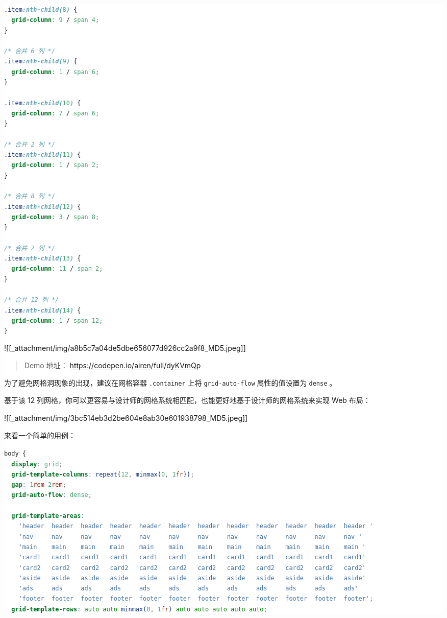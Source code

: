 ```css
.item:nth-child(8) {
  grid-column: 9 / span 4;
}

/* 合并 6 列 */
.item:nth-child(9) {
  grid-column: 1 / span 6;
}

.item:nth-child(10) {
  grid-column: 7 / span 6;
}

/* 合并 2 列 */
.item:nth-child(11) {
  grid-column: 1 / span 2;
}

/* 合并 8 列 */
.item:nth-child(12) {
  grid-column: 3 / span 8;
}

/* 合并 2 列 */
.item:nth-child(13) {
  grid-column: 11 / span 2;
}

/* 合并 12 列 */
.item:nth-child(14) {
  grid-column: 1 / span 12;
}
```

![[_attachment/img/a8b5c7a04de5dbe656077d926cc2a9f8_MD5.jpeg]]

> Demo 地址： <https://codepen.io/airen/full/dyKVmQp>

为了避免网格洞现象的出现，建议在网格容器 `.container` 上将 `grid-auto-flow` 属性的值设置为 `dense` 。

基于该 12 列网格，你可以更容易与设计师的网格系统相匹配，也能更好地基于设计师的网格系统来实现 Web 布局：

![[_attachment/img/3bc514eb3d2be604e8ab30e601938798_MD5.jpeg]]

来看一个简单的用例：

```css
body {
  display: grid;
  grid-template-columns: repeat(12, minmax(0, 1fr));
  gap: 1rem 2rem;
  grid-auto-flow: dense;

  grid-template-areas:
    'header  header  header  header  header  header  header  header  header  header  header  header '
    'nav     nav     nav     nav     nav     nav     nav     nav     nav     nav     nav     nav '
    'main    main    main    main    main    main    main    main    main    main    main    main '
    'card1   card1   card1   card1   card1   card1   card1   card1   card1   card1   card1   card1'
    'card2   card2   card2   card2   card2   card2   card2   card2   card2   card2   card2   card2'
    'aside   aside   aside   aside   aside   aside   aside   aside   aside   aside   aside   aside'
    'ads     ads     ads     ads     ads     ads     ads     ads     ads     ads     ads     ads'
    'footer  footer  footer  footer  footer  footer  footer  footer  footer  footer  footer  footer';
  grid-template-rows: auto auto minmax(0, 1fr) auto auto auto auto auto;
```